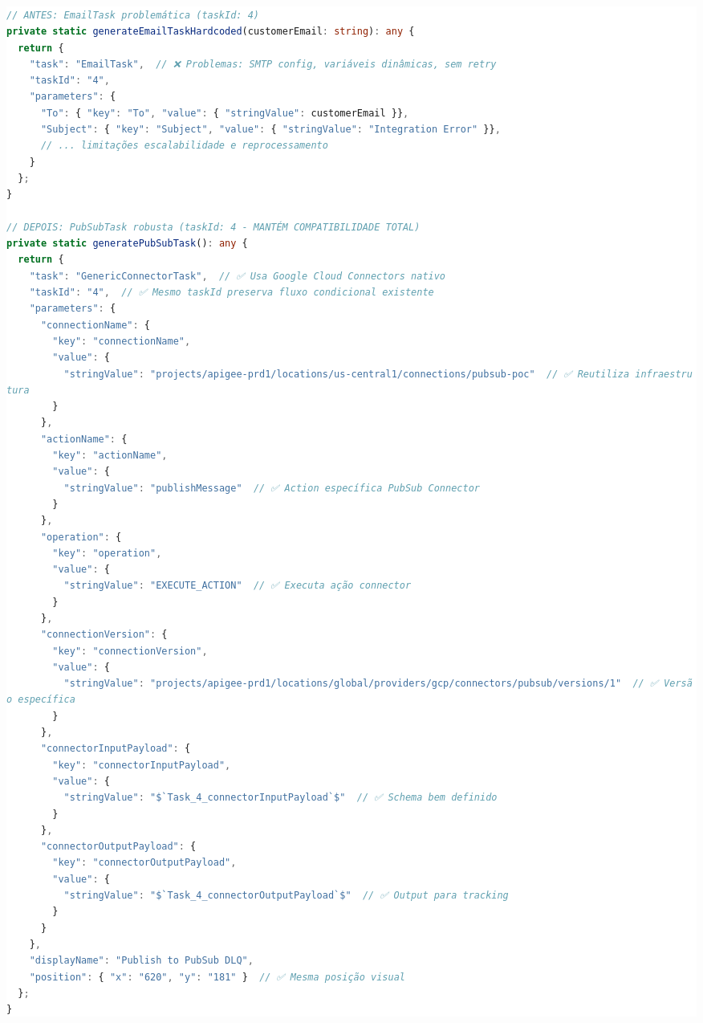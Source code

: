 ```typescript
// ANTES: EmailTask problemática (taskId: 4)
private static generateEmailTaskHardcoded(customerEmail: string): any {
  return {
    "task": "EmailTask",  // ❌ Problemas: SMTP config, variáveis dinâmicas, sem retry
    "taskId": "4",
    "parameters": {
      "To": { "key": "To", "value": { "stringValue": customerEmail }},
      "Subject": { "key": "Subject", "value": { "stringValue": "Integration Error" }},
      // ... limitações escalabilidade e reprocessamento
    }
  };
}

// DEPOIS: PubSubTask robusta (taskId: 4 - MANTÉM COMPATIBILIDADE TOTAL)
private static generatePubSubTask(): any {
  return {
    "task": "GenericConnectorTask",  // ✅ Usa Google Cloud Connectors nativo
    "taskId": "4",  // ✅ Mesmo taskId preserva fluxo condicional existente
    "parameters": {
      "connectionName": {
        "key": "connectionName",
        "value": {
          "stringValue": "projects/apigee-prd1/locations/us-central1/connections/pubsub-poc"  // ✅ Reutiliza infraestrutura
        }
      },
      "actionName": {
        "key": "actionName", 
        "value": {
          "stringValue": "publishMessage"  // ✅ Action específica PubSub Connector
        }
      },
      "operation": {
        "key": "operation",
        "value": {
          "stringValue": "EXECUTE_ACTION"  // ✅ Executa ação connector
        }
      },
      "connectionVersion": {
        "key": "connectionVersion",
        "value": {
          "stringValue": "projects/apigee-prd1/locations/global/providers/gcp/connectors/pubsub/versions/1"  // ✅ Versão específica
        }
      },
      "connectorInputPayload": {
        "key": "connectorInputPayload",
        "value": {
          "stringValue": "$`Task_4_connectorInputPayload`$"  // ✅ Schema bem definido
        }
      },
      "connectorOutputPayload": {
        "key": "connectorOutputPayload", 
        "value": {
          "stringValue": "$`Task_4_connectorOutputPayload`$"  // ✅ Output para tracking
        }
      }
    },
    "displayName": "Publish to PubSub DLQ",
    "position": { "x": "620", "y": "181" }  // ✅ Mesma posição visual
  };
}
```